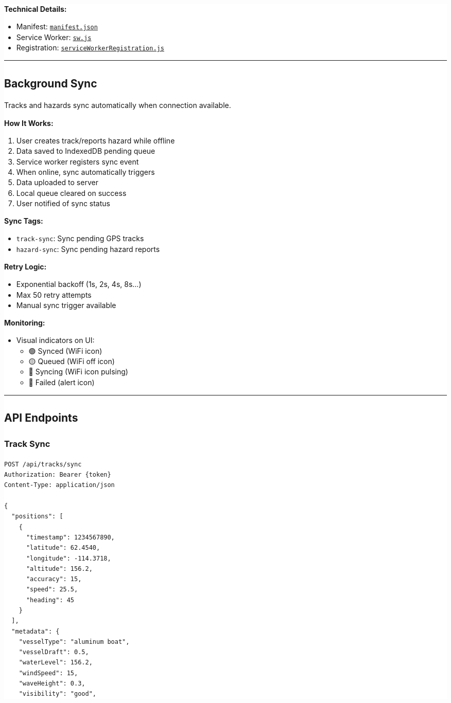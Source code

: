 **Technical Details:**
- Manifest: [`manifest.json`](client/public/manifest.json)
- Service Worker: [`sw.js`](client/public/sw.js)
- Registration: [`serviceWorkerRegistration.js`](client/src/services/serviceWorkerRegistration.js)

---

## Background Sync

Tracks and hazards sync automatically when connection available.

**How It Works:**
1. User creates track/reports hazard while offline
2. Data saved to IndexedDB pending queue
3. Service worker registers sync event
4. When online, sync automatically triggers
5. Data uploaded to server
6. Local queue cleared on success
7. User notified of sync status

**Sync Tags:**
- `track-sync`: Sync pending GPS tracks
- `hazard-sync`: Sync pending hazard reports

**Retry Logic:**
- Exponential backoff (1s, 2s, 4s, 8s...)
- Max 50 retry attempts
- Manual sync trigger available

**Monitoring:**
- Visual indicators on UI:
  - 🟢 Synced (WiFi icon)
  - 🟡 Queued (WiFi off icon)
  - 🔵 Syncing (WiFi icon pulsing)
  - 🔴 Failed (alert icon)

---

## API Endpoints

### Track Sync
```http
POST /api/tracks/sync
Authorization: Bearer {token}
Content-Type: application/json

{
  "positions": [
    {
      "timestamp": 1234567890,
      "latitude": 62.4540,
      "longitude": -114.3718,
      "altitude": 156.2,
      "accuracy": 15,
      "speed": 25.5,
      "heading": 45
    }
  ],
  "metadata": {
    "vesselType": "aluminum boat",
    "vesselDraft": 0.5,
    "waterLevel": 156.2,
    "windSpeed": 15,
    "waveHeight": 0.3,
    "visibility": "good",
```